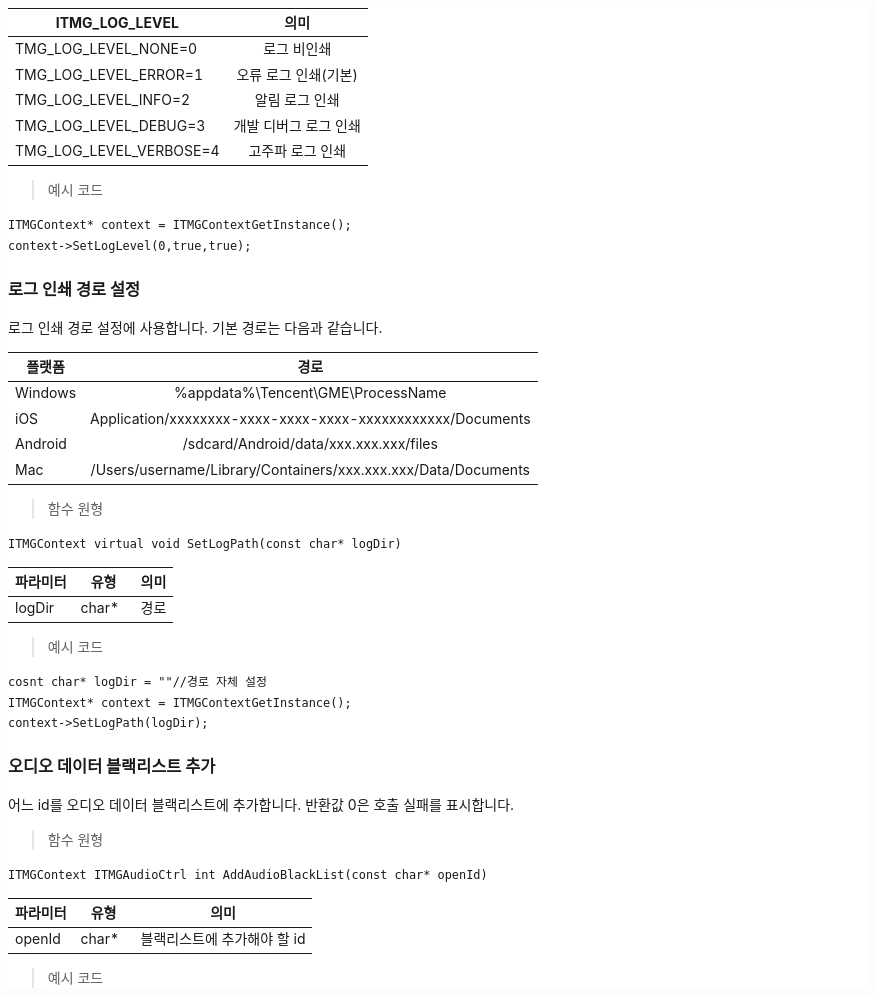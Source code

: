 
|ITMG_LOG_LEVEL|의미|
| -------------------------------|:-------------:|
|TMG_LOG_LEVEL_NONE=0		|로그 비인쇄			|
|TMG_LOG_LEVEL_ERROR=1		|오류 로그 인쇄(기본)|
|TMG_LOG_LEVEL_INFO=2			|알림 로그 인쇄		|
|TMG_LOG_LEVEL_DEBUG=3		|개발 디버그 로그 인쇄	|
|TMG_LOG_LEVEL_VERBOSE=4		|고주파 로그 인쇄		|

> 예시 코드  
```
ITMGContext* context = ITMGContextGetInstance();
context->SetLogLevel(0,true,true);
```

### 로그 인쇄 경로 설정
로그 인쇄 경로 설정에 사용합니다.
기본 경로는 다음과 같습니다.

|플랫폼     |경로        |
| ------------- |:-------------:|
|Windows 	|%appdata%\Tencent\GME\ProcessName|
|iOS    		|Application/xxxxxxxx-xxxx-xxxx-xxxx-xxxxxxxxxxxx/Documents|
|Android	|/sdcard/Android/data/xxx.xxx.xxx/files|
|Mac    		|/Users/username/Library/Containers/xxx.xxx.xxx/Data/Documents|

> 함수 원형
```
ITMGContext virtual void SetLogPath(const char* logDir) 
```

|파라미터     | 유형         |의미|
| ------------- |:-------------:|-------------|
| logDir    		|char*    		|경로|
> 예시 코드  
```
cosnt char* logDir = ""//경로 자체 설정
ITMGContext* context = ITMGContextGetInstance();
context->SetLogPath(logDir);
```

### 오디오 데이터 블랙리스트 추가
어느 id를 오디오 데이터 블랙리스트에 추가합니다. 반환값 0은 호출 실패를 표시합니다.
> 함수 원형  

```
ITMGContext ITMGAudioCtrl int AddAudioBlackList(const char* openId)
```
|파라미터     | 유형         |의미|
| ------------- |:-------------:|-------------|
| openId    |char*       |블랙리스트에 추가해야 할 id|
> 예시 코드  
